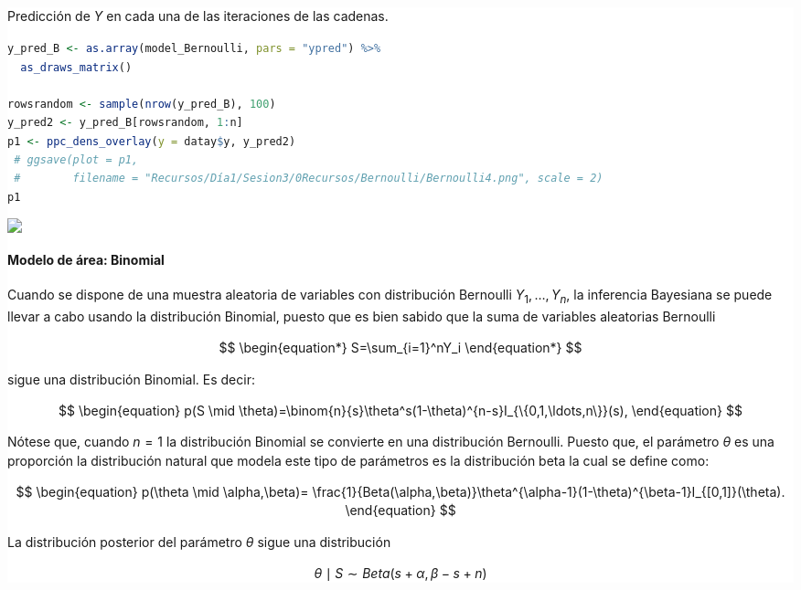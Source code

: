 
Predicción de $Y$ en cada una de las iteraciones de las cadenas.


```r
y_pred_B <- as.array(model_Bernoulli, pars = "ypred") %>% 
  as_draws_matrix()

rowsrandom <- sample(nrow(y_pred_B), 100)
y_pred2 <- y_pred_B[rowsrandom, 1:n]
p1 <- ppc_dens_overlay(y = datay$y, y_pred2)
 # ggsave(plot = p1,
 #        filename = "Recursos/Día1/Sesion3/0Recursos/Bernoulli/Bernoulli4.png", scale = 2)
p1 
```

<img src="Recursos/Día1/Sesion3/0Recursos/Bernoulli/Bernoulli4.png" width="200%" style="display: block; margin: auto;" />

#### Modelo de área: Binomial

Cuando se dispone de una muestra aleatoria de variables con distribución Bernoulli $Y_1,\ldots,Y_n$, la inferencia Bayesiana se puede llevar a cabo usando la distribución Binomial, puesto que es bien sabido que la suma de variables aleatorias Bernoulli

$$
\begin{equation*}
S=\sum_{i=1}^nY_i
\end{equation*}
$$

sigue una distribución Binomial. Es decir:

$$
\begin{equation}
p(S \mid \theta)=\binom{n}{s}\theta^s(1-\theta)^{n-s}I_{\{0,1,\ldots,n\}}(s),
\end{equation}
$$

Nótese que, cuando $n=1$ la distribución Binomial se convierte en una  distribución Bernoulli. Puesto que, el parámetro $\theta$ es una proporción la distribución natural que modela este tipo de parámetros es la distribución beta la cual se define como: 

$$
\begin{equation}
p(\theta \mid \alpha,\beta)=
\frac{1}{Beta(\alpha,\beta)}\theta^{\alpha-1}(1-\theta)^{\beta-1}I_{[0,1]}(\theta).
\end{equation}
$$

La distribución posterior del parámetro $\theta$ sigue una distribución

$$
\begin{equation*}
\theta \mid S \sim Beta(s+\alpha,\beta-s+n)
\end{equation*}
$$
